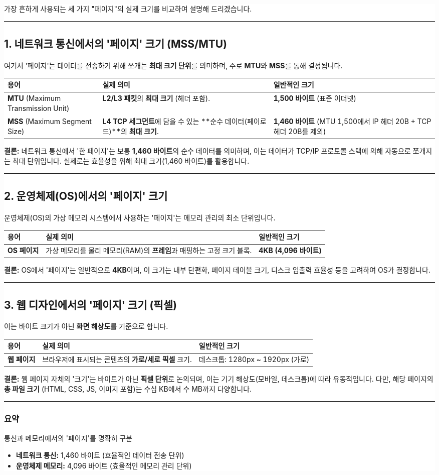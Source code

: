 가장 흔하게 사용되는 세 가지 "페이지"의 실제 크기를 비교하여 설명해 드리겠습니다.

---

## 1.  네트워크 통신에서의 '페이지' 크기 (MSS/MTU)

여기서 '페이지'는 데이터를 전송하기 위해 쪼개는 **최대 크기 단위**를 의미하며, 주로 **MTU**와 **MSS**를 통해 결정됩니다.

| 용어 | 실제 의미 | 일반적인 크기 |
| :--- | :--- | :--- |
| **MTU** (Maximum Transmission Unit) | **L2/L3 패킷**의 **최대 크기** (헤더 포함). | **1,500 바이트** (표준 이더넷) |
| **MSS** (Maximum Segment Size) | **L4 TCP 세그먼트**에 담을 수 있는 **순수 데이터(페이로드)**의 **최대 크기**. | **1,460 바이트** (MTU 1,500에서 IP 헤더 20B + TCP 헤더 20B를 제외) |

**결론:** 네트워크 통신에서 '한 페이지'는 보통 **1,460 바이트**의 순수 데이터를 의미하며, 이는 데이터가 TCP/IP 프로토콜 스택에 의해 자동으로 쪼개지는 최대 단위입니다. 실제로는 효율성을 위해 최대 크기(1,460 바이트)를 활용합니다.

---

## 2.  운영체제(OS)에서의 '페이지' 크기

운영체제(OS)의 가상 메모리 시스템에서 사용하는 '페이지'는 메모리 관리의 최소 단위입니다.

| 용어 | 실제 의미 | 일반적인 크기 |
| :--- | :--- | :--- |
| **OS 페이지** | 가상 메모리를 물리 메모리(RAM)의 **프레임**과 매핑하는 고정 크기 블록. | **4KB (4,096 바이트)** |

**결론:** OS에서 '페이지'는 일반적으로 **4KB**이며, 이 크기는 내부 단편화, 페이지 테이블 크기, 디스크 입출력 효율성 등을 고려하여 OS가 결정합니다.

---

## 3.  웹 디자인에서의 '페이지' 크기 (픽셀)

이는 바이트 크기가 아닌 **화면 해상도**를 기준으로 합니다.

| 용어 | 실제 의미 | 일반적인 크기 |
| :--- | :--- | :--- |
| **웹 페이지** | 브라우저에 표시되는 콘텐츠의 **가로/세로 픽셀** 크기. | 데스크톱: 1280px ~ 1920px (가로) |

**결론:** 웹 페이지 자체의 '크기'는 바이트가 아닌 **픽셀 단위**로 논의되며, 이는 기기 해상도(모바일, 데스크톱)에 따라 유동적입니다. 다만, 해당 페이지의 **총 파일 크기** (HTML, CSS, JS, 이미지 포함)는 수십 KB에서 수 MB까지 다양합니다.

---

###  요약

통신과 메모리에서의 '페이지'를 명확히 구분

* **네트워크 통신:** 1,460 바이트 (효율적인 데이터 전송 단위)
* **운영체제 메모리:** 4,096 바이트 (효율적인 메모리 관리 단위)
